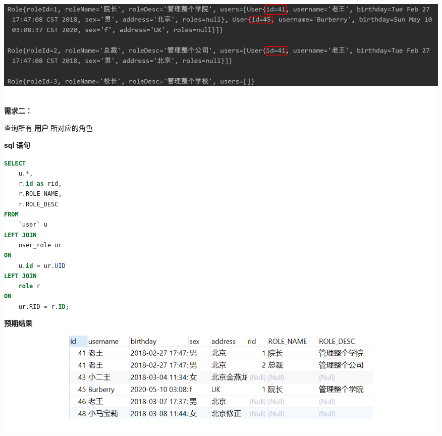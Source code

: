 <div align="center"> <img src="image-20200512113054069.png" width="100%"/> </div><br>



**需求二：**

查询所有 **用户** 所对应的角色



**sql 语句**

```sql
SELECT 
	u.*,
	r.id as rid,
	r.ROLE_NAME, 
	r.ROLE_DESC
FROM
	`user` u
LEFT JOIN
	user_role ur
ON
	u.id = ur.UID
LEFT JOIN
	role r
ON
	ur.RID = r.ID;

```



**预期结果**

<div align="center"> <img src="image-20200512114206311.png" width="70%"/> </div><br>

